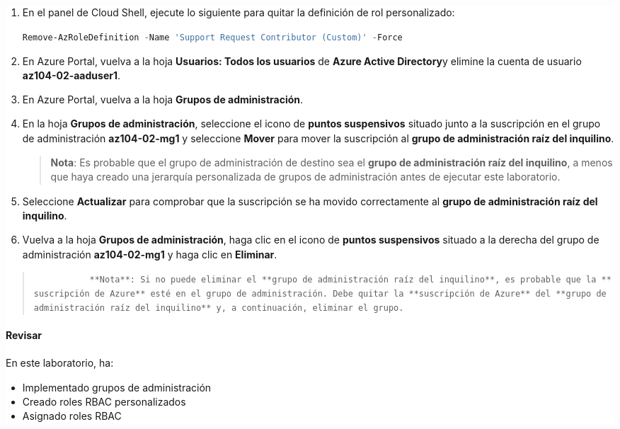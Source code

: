 1. En el panel de Cloud Shell, ejecute lo siguiente para quitar la definición de rol personalizado:

   ```powershell
   Remove-AzRoleDefinition -Name 'Support Request Contributor (Custom)' -Force
   ```

1. En Azure Portal, vuelva a la hoja **Usuarios: Todos los usuarios** de **Azure Active Directory**y elimine la cuenta de usuario **az104-02-aaduser1**.

1. En Azure Portal, vuelva a la hoja **Grupos de administración**. 

1. En la hoja **Grupos de administración**, seleccione el icono de **puntos suspensivos** situado junto a la suscripción en el grupo de administración **az104-02-mg1** y seleccione **Mover** para mover la suscripción al **grupo de administración raíz del inquilino**.

   >**Nota**: Es probable que el grupo de administración de destino sea el **grupo de administración raíz del inquilino**, a menos que haya creado una jerarquía personalizada de grupos de administración antes de ejecutar este laboratorio.
   
1. Seleccione **Actualizar** para comprobar que la suscripción se ha movido correctamente al **grupo de administración raíz del inquilino**.

1. Vuelva a la hoja **Grupos de administración**, haga clic en el icono de **puntos suspensivos** situado a la derecha del grupo de administración **az104-02-mg1** y haga clic en **Eliminar**.
  >                **Nota**: Si no puede eliminar el **grupo de administración raíz del inquilino**, es probable que la **suscripción de Azure** esté en el grupo de administración. Debe quitar la **suscripción de Azure** del **grupo de administración raíz del inquilino** y, a continuación, eliminar el grupo.

#### <a name="review"></a>Revisar

En este laboratorio, ha:

- Implementado grupos de administración
- Creado roles RBAC personalizados 
- Asignado roles RBAC
